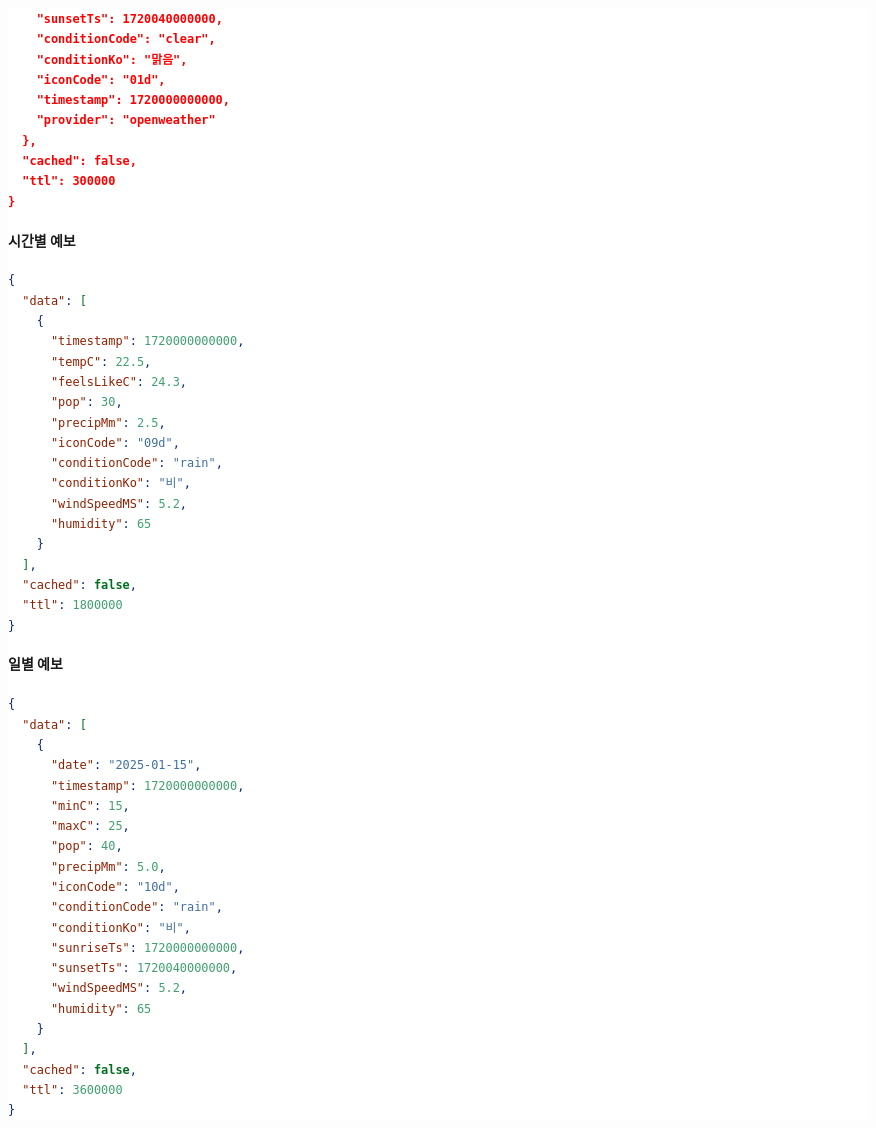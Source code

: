 ```json
    "sunsetTs": 1720040000000,
    "conditionCode": "clear",
    "conditionKo": "맑음",
    "iconCode": "01d",
    "timestamp": 1720000000000,
    "provider": "openweather"
  },
  "cached": false,
  "ttl": 300000
}
```

#### 시간별 예보
```json
{
  "data": [
    {
      "timestamp": 1720000000000,
      "tempC": 22.5,
      "feelsLikeC": 24.3,
      "pop": 30,
      "precipMm": 2.5,
      "iconCode": "09d",
      "conditionCode": "rain",
      "conditionKo": "비",
      "windSpeedMS": 5.2,
      "humidity": 65
    }
  ],
  "cached": false,
  "ttl": 1800000
}
```

#### 일별 예보
```json
{
  "data": [
    {
      "date": "2025-01-15",
      "timestamp": 1720000000000,
      "minC": 15,
      "maxC": 25,
      "pop": 40,
      "precipMm": 5.0,
      "iconCode": "10d",
      "conditionCode": "rain",
      "conditionKo": "비",
      "sunriseTs": 1720000000000,
      "sunsetTs": 1720040000000,
      "windSpeedMS": 5.2,
      "humidity": 65
    }
  ],
  "cached": false,
  "ttl": 3600000
}
```

